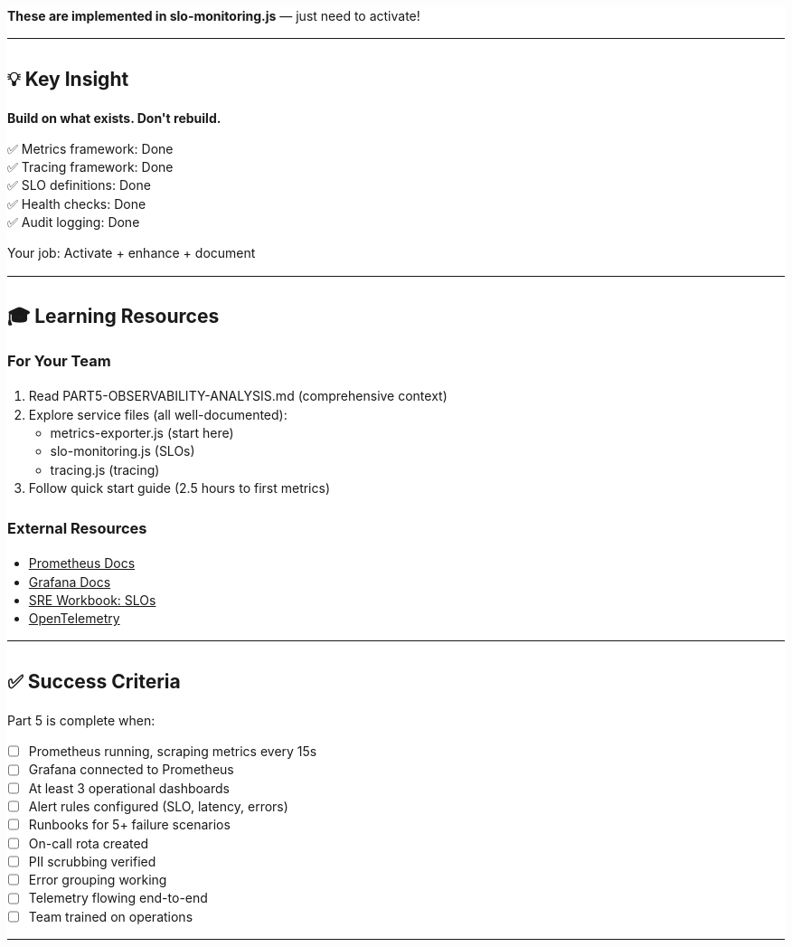 **These are implemented in slo-monitoring.js** — just need to activate!

---

## 💡 Key Insight

**Build on what exists. Don't rebuild.**

✅ Metrics framework: Done  
✅ Tracing framework: Done  
✅ SLO definitions: Done  
✅ Health checks: Done  
✅ Audit logging: Done  

Your job: Activate + enhance + document

---

## 🎓 Learning Resources

### For Your Team
1. Read PART5-OBSERVABILITY-ANALYSIS.md (comprehensive context)
2. Explore service files (all well-documented):
   - metrics-exporter.js (start here)
   - slo-monitoring.js (SLOs)
   - tracing.js (tracing)
3. Follow quick start guide (2.5 hours to first metrics)

### External Resources
- [Prometheus Docs](https://prometheus.io/docs/)
- [Grafana Docs](https://grafana.com/docs/grafana/latest/)
- [SRE Workbook: SLOs](https://sre.google/workbook/implementing-slos/)
- [OpenTelemetry](https://opentelemetry.io/)

---

## ✅ Success Criteria

Part 5 is complete when:

- [ ] Prometheus running, scraping metrics every 15s
- [ ] Grafana connected to Prometheus
- [ ] At least 3 operational dashboards
- [ ] Alert rules configured (SLO, latency, errors)
- [ ] Runbooks for 5+ failure scenarios
- [ ] On-call rota created
- [ ] PII scrubbing verified
- [ ] Error grouping working
- [ ] Telemetry flowing end-to-end
- [ ] Team trained on operations

---
